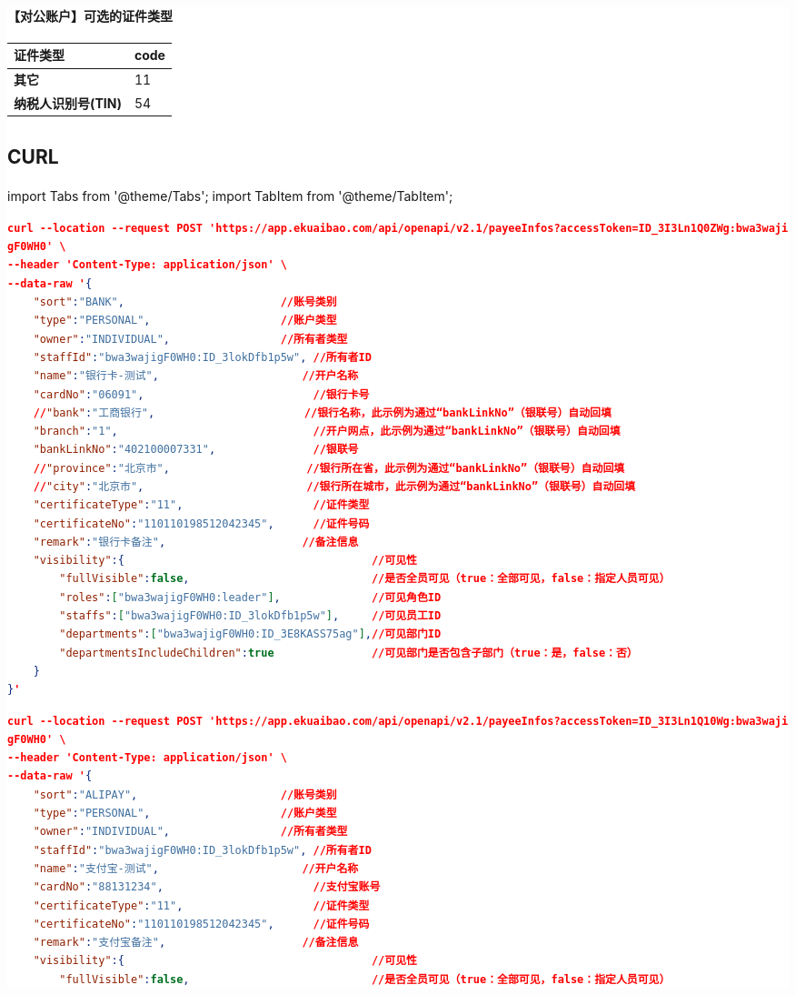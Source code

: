 #### 【对公账户】可选的证件类型
| 证件类型 | code |
| :--- | :--- |
| **其它**                     | 11 |
| **纳税人识别号(TIN)**          | 54 |

## CURL
import Tabs from '@theme/Tabs';
import TabItem from '@theme/TabItem';

<Tabs>
<TabItem value="银行卡" label="银行卡" default>

```json
curl --location --request POST 'https://app.ekuaibao.com/api/openapi/v2.1/payeeInfos?accessToken=ID_3I3Ln1Q0ZWg:bwa3wajigF0WH0' \
--header 'Content-Type: application/json' \
--data-raw '{
    "sort":"BANK",                        //账号类别        
    "type":"PERSONAL",                    //账户类型  
    "owner":"INDIVIDUAL",                 //所有者类型
    "staffId":"bwa3wajigF0WH0:ID_3lokDfb1p5w", //所有者ID                                              
    "name":"银行卡-测试",                      //开户名称  
    "cardNo":"06091",                          //银行卡号    
    //"bank":"工商银行",                       //银行名称，此示例为通过“bankLinkNo”（银联号）自动回填                              
    "branch":"1",                              //开户网点，此示例为通过“bankLinkNo”（银联号）自动回填  
    "bankLinkNo":"402100007331",               //银联号
    //"province":"北京市",                     //银行所在省，此示例为通过“bankLinkNo”（银联号）自动回填          
    //"city":"北京市",                         //银行所在城市，此示例为通过“bankLinkNo”（银联号）自动回填              
    "certificateType":"11",                    //证件类型            
    "certificateNo":"110110198512042345",      //证件号码   
    "remark":"银行卡备注",                     //备注信息          
    "visibility":{                                      //可见性
        "fullVisible":false,                            //是否全员可见（true：全部可见，false：指定人员可见）
        "roles":["bwa3wajigF0WH0:leader"],              //可见角色ID
        "staffs":["bwa3wajigF0WH0:ID_3lokDfb1p5w"],     //可见员工ID
        "departments":["bwa3wajigF0WH0:ID_3E8KASS75ag"],//可见部门ID
        "departmentsIncludeChildren":true               //可见部门是否包含子部门（true：是，false：否）
    }
}'
```
</TabItem>
<TabItem value="支付宝" label="支付宝">

```json
curl --location --request POST 'https://app.ekuaibao.com/api/openapi/v2.1/payeeInfos?accessToken=ID_3I3Ln1Q10Wg:bwa3wajigF0WH0' \
--header 'Content-Type: application/json' \
--data-raw '{
    "sort":"ALIPAY",                      //账号类别        
    "type":"PERSONAL",                    //账户类型  
    "owner":"INDIVIDUAL",                 //所有者类型
    "staffId":"bwa3wajigF0WH0:ID_3lokDfb1p5w", //所有者ID                                              
    "name":"支付宝-测试",                      //开户名称  
    "cardNo":"88131234",                       //支付宝账号
    "certificateType":"11",                    //证件类型            
    "certificateNo":"110110198512042345",      //证件号码   
    "remark":"支付宝备注",                     //备注信息          
    "visibility":{                                      //可见性
        "fullVisible":false,                            //是否全员可见（true：全部可见，false：指定人员可见）
```
